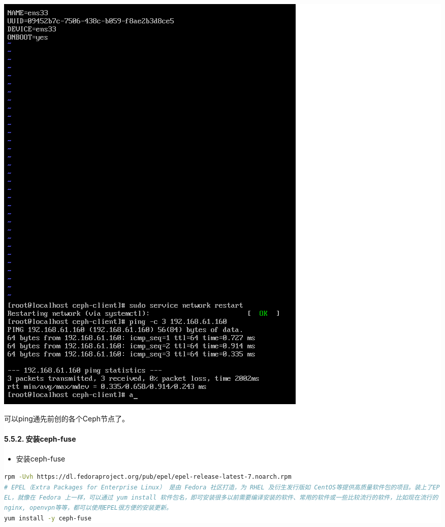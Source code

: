 ![fig](img/2020-12-19-11-04-26.png)

可以ping通先前创的各个Ceph节点了。

#### 5.5.2. 安装ceph-fuse

- 安装ceph-fuse

```bash
rpm -Uvh https://dl.fedoraproject.org/pub/epel/epel-release-latest-7.noarch.rpm
# EPEL（Extra Packages for Enterprise Linux） 是由 Fedora 社区打造，为 RHEL 及衍生发行版如 CentOS等提供高质量软件包的项目。装上了EPEL，就像在 Fedora 上一样，可以通过 yum install 软件包名，即可安装很多以前需要编译安装的软件、常用的软件或一些比较流行的软件，比如现在流行的nginx, openvpn等等，都可以使用EPEL很方便的安装更新。
yum install -y ceph-fuse
```
